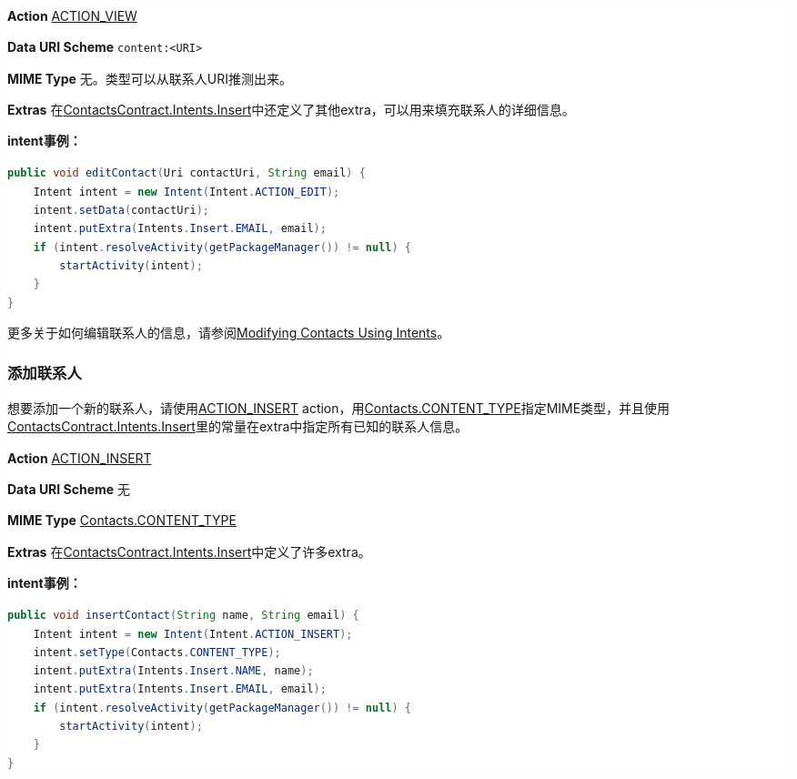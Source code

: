 **Action**
[ACTION_VIEW](http://developer.android.com/reference/android/content/Intent.html#ACTION_VIEW)

**Data URI Scheme**
`content:<URI>`

**MIME Type**
无。类型可以从联系人URI推测出来。

**Extras**
在[ContactsContract.Intents.Insert](http://developer.android.com/reference/android/provider/ContactsContract.Intents.Insert.html)中还定义了其他extra，可以用来填充联系人的详细信息。

**intent事例：**
```java
public void editContact(Uri contactUri, String email) {
    Intent intent = new Intent(Intent.ACTION_EDIT);
    intent.setData(contactUri);
    intent.putExtra(Intents.Insert.EMAIL, email);
    if (intent.resolveActivity(getPackageManager()) != null) {
        startActivity(intent);
    }
}
```

更多关于如何编辑联系人的信息，请参阅[Modifying Contacts Using Intents](http://developer.android.com/training/contacts-provider/modify-data.html)。

### 添加联系人

想要添加一个新的联系人，请使用[ACTION_INSERT](http://developer.android.com/reference/android/content/Intent.html#ACTION_INSERT) action，用[Contacts.CONTENT_TYPE](http://developer.android.com/reference/android/provider/ContactsContract.Contacts.html#CONTENT_TYPE)指定MIME类型，并且使用[ContactsContract.Intents.Insert](http://developer.android.com/reference/android/provider/ContactsContract.Intents.Insert.html)里的常量在extra中指定所有已知的联系人信息。

**Action**
[ACTION_INSERT](http://developer.android.com/reference/android/content/Intent.html#ACTION_INSERT)

**Data URI Scheme**
无

**MIME Type**
[Contacts.CONTENT_TYPE](http://developer.android.com/reference/android/provider/ContactsContract.Contacts.html#CONTENT_TYPE)

**Extras**
在[ContactsContract.Intents.Insert](http://developer.android.com/reference/android/provider/ContactsContract.Intents.Insert.html)中定义了许多extra。

**intent事例：**
```java
public void insertContact(String name, String email) {
    Intent intent = new Intent(Intent.ACTION_INSERT);
    intent.setType(Contacts.CONTENT_TYPE);
    intent.putExtra(Intents.Insert.NAME, name);
    intent.putExtra(Intents.Insert.EMAIL, email);
    if (intent.resolveActivity(getPackageManager()) != null) {
        startActivity(intent);
    }
}
```
